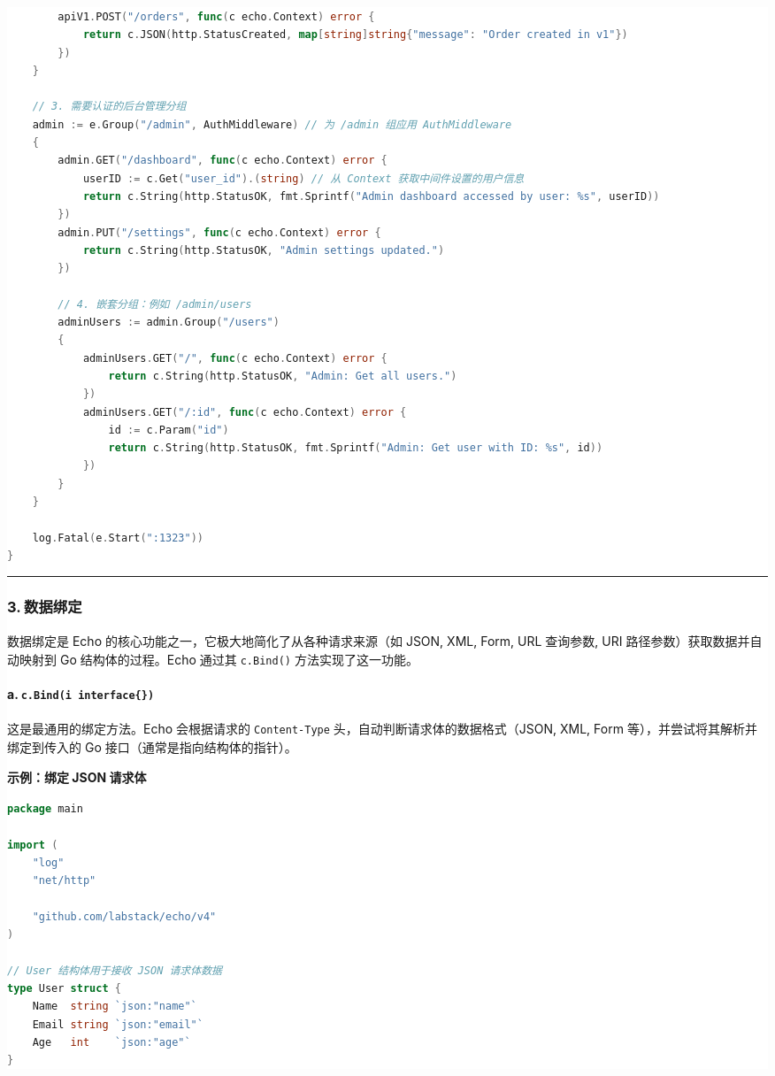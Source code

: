 ```go
		apiV1.POST("/orders", func(c echo.Context) error {
			return c.JSON(http.StatusCreated, map[string]string{"message": "Order created in v1"})
		})
	}

	// 3. 需要认证的后台管理分组
	admin := e.Group("/admin", AuthMiddleware) // 为 /admin 组应用 AuthMiddleware
	{
		admin.GET("/dashboard", func(c echo.Context) error {
			userID := c.Get("user_id").(string) // 从 Context 获取中间件设置的用户信息
			return c.String(http.StatusOK, fmt.Sprintf("Admin dashboard accessed by user: %s", userID))
		})
		admin.PUT("/settings", func(c echo.Context) error {
			return c.String(http.StatusOK, "Admin settings updated.")
		})

		// 4. 嵌套分组：例如 /admin/users
		adminUsers := admin.Group("/users")
		{
			adminUsers.GET("/", func(c echo.Context) error {
				return c.String(http.StatusOK, "Admin: Get all users.")
			})
			adminUsers.GET("/:id", func(c echo.Context) error {
				id := c.Param("id")
				return c.String(http.StatusOK, fmt.Sprintf("Admin: Get user with ID: %s", id))
			})
		}
	}

	log.Fatal(e.Start(":1323"))
}
```

-----

### 3\. 数据绑定

数据绑定是 Echo 的核心功能之一，它极大地简化了从各种请求来源（如 JSON, XML, Form, URL 查询参数, URI 路径参数）获取数据并自动映射到 Go 结构体的过程。Echo 通过其 `c.Bind()` 方法实现了这一功能。

#### a. `c.Bind(i interface{})`

这是最通用的绑定方法。Echo 会根据请求的 `Content-Type` 头，自动判断请求体的数据格式（JSON, XML, Form 等），并尝试将其解析并绑定到传入的 Go 接口（通常是指向结构体的指针）。

**示例：绑定 JSON 请求体**

```go
package main

import (
	"log"
	"net/http"

	"github.com/labstack/echo/v4"
)

// User 结构体用于接收 JSON 请求体数据
type User struct {
	Name  string `json:"name"`
	Email string `json:"email"`
	Age   int    `json:"age"`
}

```